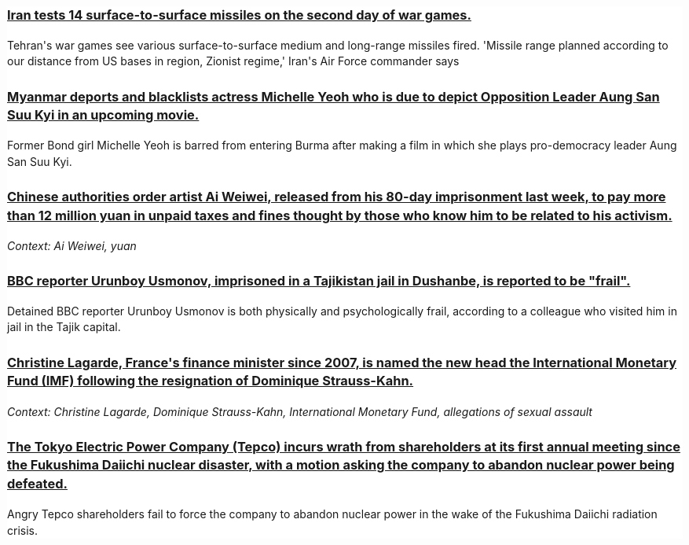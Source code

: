 ### [Iran tests 14 surface-to-surface missiles on the second day of war games. ](/news/2011/06/28/iran-tests-14-surface-to-surface-missiles-on-the-second-day-of-war-games.md)
Tehran&#39;s war games see various surface-to-surface medium and long-range missiles fired. &#39;Missile range planned according to our distance from US bases in region, Zionist regime,&#39; Iran&#39;s Air Force commander says

### [Myanmar deports and blacklists actress Michelle Yeoh who is due to depict Opposition Leader Aung San Suu Kyi in an upcoming movie. ](/news/2011/06/28/myanmar-deports-and-blacklists-actress-michelle-yeoh-who-is-due-to-depict-opposition-leader-aung-san-suu-kyi-in-an-upcoming-movie.md)
Former Bond girl Michelle Yeoh is barred from entering Burma after making a film in which she plays pro-democracy leader Aung San Suu Kyi.

### [Chinese authorities order artist Ai Weiwei, released from his 80-day imprisonment last week, to pay more than 12 million yuan in unpaid taxes and fines thought by those who know him to be related to his activism. ](/news/2011/06/28/chinese-authorities-order-artist-ai-weiwei-released-from-his-80-day-imprisonment-last-week-to-pay-more-than-12-million-yuan-in-unpaid-taxe.md)
_Context: Ai Weiwei, yuan_

### [BBC reporter Urunboy Usmonov, imprisoned in a Tajikistan jail in Dushanbe, is reported to be "frail". ](/news/2011/06/28/bbc-reporter-urunboy-usmonov-imprisoned-in-a-tajikistan-jail-in-dushanbe-is-reported-to-be-frail.md)
Detained BBC reporter Urunboy Usmonov is both physically and psychologically frail, according to a colleague who visited him in jail in the Tajik capital.

### [Christine Lagarde, France's finance minister since 2007, is named the new head the International Monetary Fund (IMF) following the resignation of Dominique Strauss-Kahn. ](/news/2011/06/28/christine-lagarde-france-s-finance-minister-since-2007-is-named-the-new-head-the-international-monetary-fund-imf-following-the-resignati.md)
_Context: Christine Lagarde, Dominique Strauss-Kahn, International Monetary Fund, allegations of sexual assault_

### [The Tokyo Electric Power Company (Tepco) incurs wrath from shareholders at its first annual meeting since the Fukushima Daiichi nuclear disaster, with a motion asking the company to abandon nuclear power being defeated. ](/news/2011/06/28/the-tokyo-electric-power-company-tepco-incurs-wrath-from-shareholders-at-its-first-annual-meeting-since-the-fukushima-daiichi-nuclear-disa.md)
Angry Tepco shareholders fail to force the company to abandon nuclear power in the wake of the Fukushima Daiichi radiation crisis.
